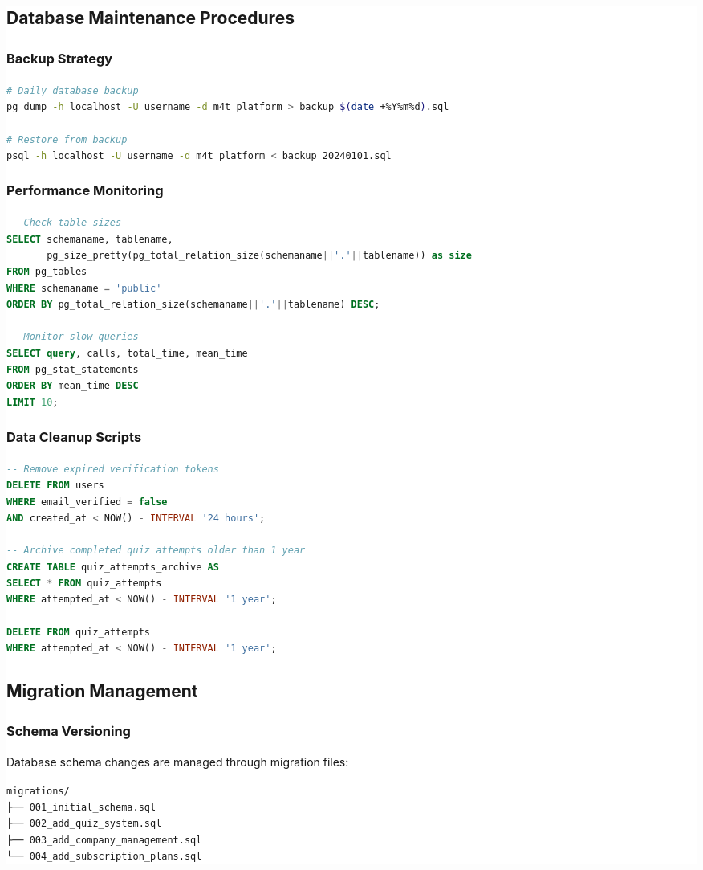 ## Database Maintenance Procedures

### Backup Strategy
```bash
# Daily database backup
pg_dump -h localhost -U username -d m4t_platform > backup_$(date +%Y%m%d).sql

# Restore from backup
psql -h localhost -U username -d m4t_platform < backup_20240101.sql
```

### Performance Monitoring
```sql
-- Check table sizes
SELECT schemaname, tablename, 
       pg_size_pretty(pg_total_relation_size(schemaname||'.'||tablename)) as size
FROM pg_tables 
WHERE schemaname = 'public'
ORDER BY pg_total_relation_size(schemaname||'.'||tablename) DESC;

-- Monitor slow queries
SELECT query, calls, total_time, mean_time
FROM pg_stat_statements
ORDER BY mean_time DESC
LIMIT 10;
```

### Data Cleanup Scripts
```sql
-- Remove expired verification tokens
DELETE FROM users 
WHERE email_verified = false 
AND created_at < NOW() - INTERVAL '24 hours';

-- Archive completed quiz attempts older than 1 year
CREATE TABLE quiz_attempts_archive AS 
SELECT * FROM quiz_attempts 
WHERE attempted_at < NOW() - INTERVAL '1 year';

DELETE FROM quiz_attempts 
WHERE attempted_at < NOW() - INTERVAL '1 year';
```

## Migration Management

### Schema Versioning
Database schema changes are managed through migration files:
```
migrations/
├── 001_initial_schema.sql
├── 002_add_quiz_system.sql
├── 003_add_company_management.sql
└── 004_add_subscription_plans.sql
```
